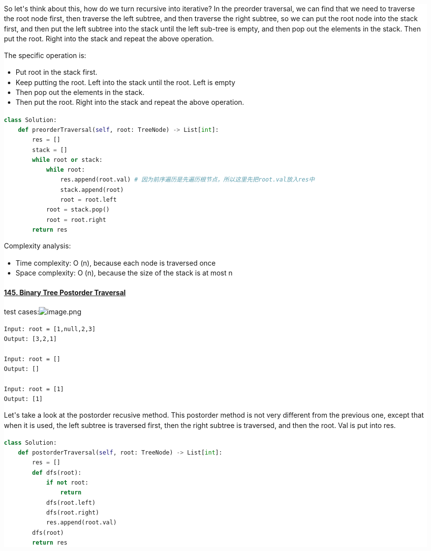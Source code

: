 So let's think about this, how do we turn recursive into iterative? In the preorder traversal, we can find that we need to traverse the root node first, then traverse the left subtree, and then traverse the right subtree, so we can put the root node into the stack first, and then put the left subtree into the stack until the left sub-tree is empty, and then pop out the elements in the stack. Then put the root. Right into the stack and repeat the above operation.

The specific operation is:

- Put root in the stack first.
- Keep putting the root. Left into the stack until the root. Left is empty
- Then pop out the elements in the stack.
- Then put the root. Right into the stack and repeat the above operation.

```python
class Solution:
    def preorderTraversal(self, root: TreeNode) -> List[int]:
        res = []
        stack = []
        while root or stack:
            while root:
                res.append(root.val) # 因为前序遍历是先遍历根节点，所以这里先把root.val放入res中
                stack.append(root)
                root = root.left
            root = stack.pop()
            root = root.right
        return res
```

Complexity analysis:

- Time complexity: O (n), because each node is traversed once
- Space complexity: O (n), because the size of the stack is at most n

#### [145. Binary Tree Postorder Traversal](https://leetcode.com/problems/binary-tree-postorder-traversal/)

test cases:![image.png](https://assets.leetcode.com/uploads/2020/09/15/inorder_1.jpg)

```text
Input: root = [1,null,2,3]
Output: [3,2,1]

Input: root = []
Output: []

Input: root = [1]
Output: [1]
```

Let's take a look at the postorder recusive method. This postorder method is not very different from the previous one, except that when it is used, the left subtree is traversed first, then the right subtree is traversed, and then the root. Val is put into res.

```python
class Solution:
    def postorderTraversal(self, root: TreeNode) -> List[int]:
        res = []
        def dfs(root):
            if not root:
                return
            dfs(root.left)
            dfs(root.right)
            res.append(root.val)
        dfs(root)
        return res
```
